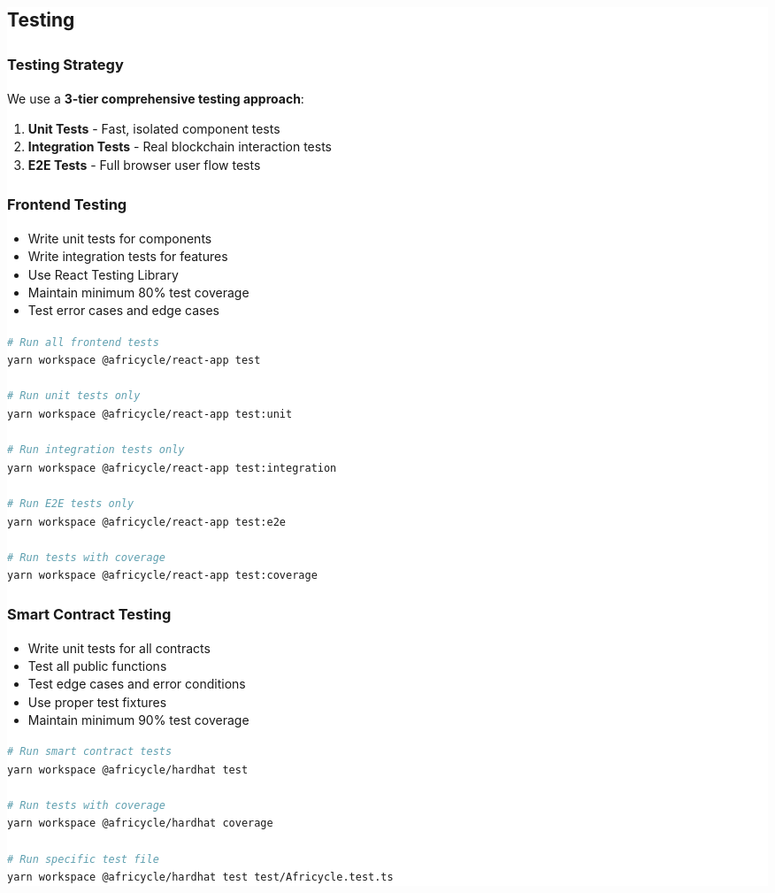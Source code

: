 ## Testing

### Testing Strategy

We use a **3-tier comprehensive testing approach**:

1. **Unit Tests** - Fast, isolated component tests
2. **Integration Tests** - Real blockchain interaction tests  
3. **E2E Tests** - Full browser user flow tests

### Frontend Testing

- Write unit tests for components
- Write integration tests for features
- Use React Testing Library
- Maintain minimum 80% test coverage
- Test error cases and edge cases

```bash
# Run all frontend tests
yarn workspace @africycle/react-app test

# Run unit tests only
yarn workspace @africycle/react-app test:unit

# Run integration tests only
yarn workspace @africycle/react-app test:integration

# Run E2E tests only
yarn workspace @africycle/react-app test:e2e

# Run tests with coverage
yarn workspace @africycle/react-app test:coverage
```

### Smart Contract Testing

- Write unit tests for all contracts
- Test all public functions
- Test edge cases and error conditions
- Use proper test fixtures
- Maintain minimum 90% test coverage

```bash
# Run smart contract tests
yarn workspace @africycle/hardhat test

# Run tests with coverage
yarn workspace @africycle/hardhat coverage

# Run specific test file
yarn workspace @africycle/hardhat test test/Africycle.test.ts
```
